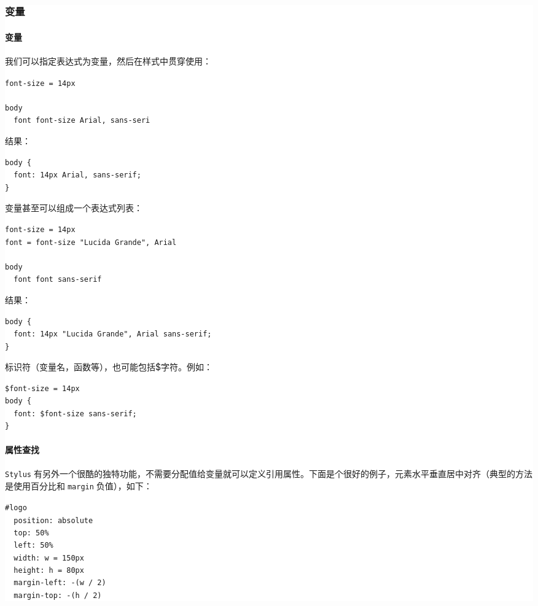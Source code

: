 ### 变量

#### 变量

我们可以指定表达式为变量，然后在样式中贯穿使用：

```stylus
font-size = 14px

body
  font font-size Arial, sans-seri

```

结果：

```stylus
body {
  font: 14px Arial, sans-serif;
}

```

变量甚至可以组成一个表达式列表：

```stylus
font-size = 14px
font = font-size "Lucida Grande", Arial

body
  font font sans-serif

```

结果：

```stylus
body {
  font: 14px "Lucida Grande", Arial sans-serif;
}

```

标识符（变量名，函数等），也可能包括$字符。例如：

```stylus
$font-size = 14px
body {
  font: $font-size sans-serif;
}

```

#### 属性查找

`Stylus` 有另外一个很酷的独特功能，不需要分配值给变量就可以定义引用属性。下面是个很好的例子，元素水平垂直居中对齐（典型的方法是使用百分比和 `margin` 负值），如下：

```stylus
#logo
  position: absolute
  top: 50%
  left: 50%
  width: w = 150px
  height: h = 80px
  margin-left: -(w / 2)
  margin-top: -(h / 2)

```
